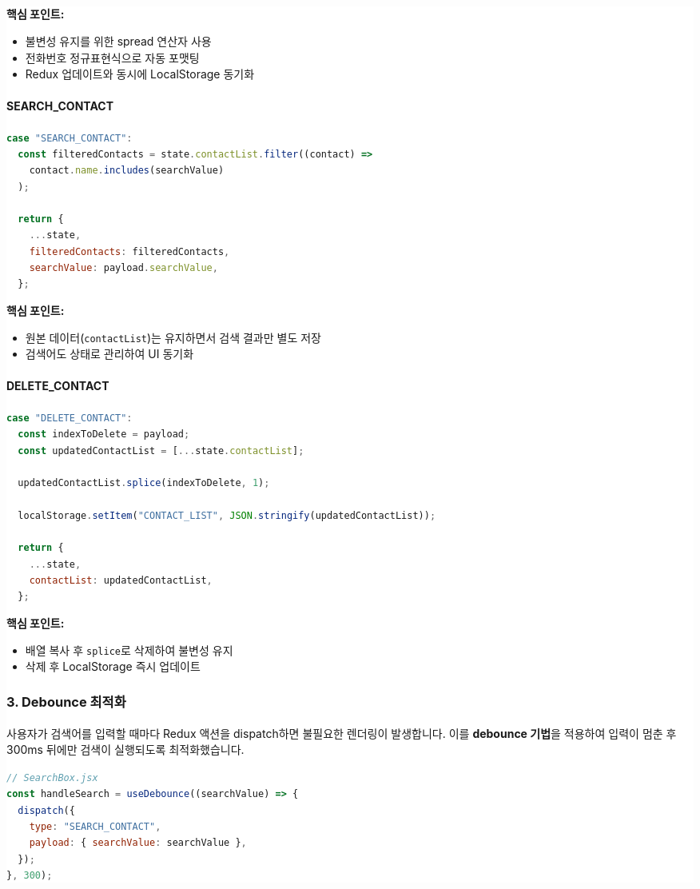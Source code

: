 **핵심 포인트:**
- 불변성 유지를 위한 spread 연산자 사용
- 전화번호 정규표현식으로 자동 포맷팅
- Redux 업데이트와 동시에 LocalStorage 동기화

#### SEARCH_CONTACT
```javascript
case "SEARCH_CONTACT":
  const filteredContacts = state.contactList.filter((contact) =>
    contact.name.includes(searchValue)
  );

  return {
    ...state,
    filteredContacts: filteredContacts,
    searchValue: payload.searchValue,
  };
```

**핵심 포인트:**
- 원본 데이터(`contactList`)는 유지하면서 검색 결과만 별도 저장
- 검색어도 상태로 관리하여 UI 동기화

#### DELETE_CONTACT
```javascript
case "DELETE_CONTACT":
  const indexToDelete = payload;
  const updatedContactList = [...state.contactList];
  
  updatedContactList.splice(indexToDelete, 1);
  
  localStorage.setItem("CONTACT_LIST", JSON.stringify(updatedContactList));
  
  return {
    ...state,
    contactList: updatedContactList,
  };
```

**핵심 포인트:**
- 배열 복사 후 `splice`로 삭제하여 불변성 유지
- 삭제 후 LocalStorage 즉시 업데이트

### 3. Debounce 최적화

사용자가 검색어를 입력할 때마다 Redux 액션을 dispatch하면 불필요한 렌더링이 발생합니다.
이를 **debounce 기법**을 적용하여 입력이 멈춘 후 300ms 뒤에만 검색이 실행되도록 최적화했습니다.

```javascript
// SearchBox.jsx
const handleSearch = useDebounce((searchValue) => {
  dispatch({
    type: "SEARCH_CONTACT",
    payload: { searchValue: searchValue },
  });
}, 300);
```
